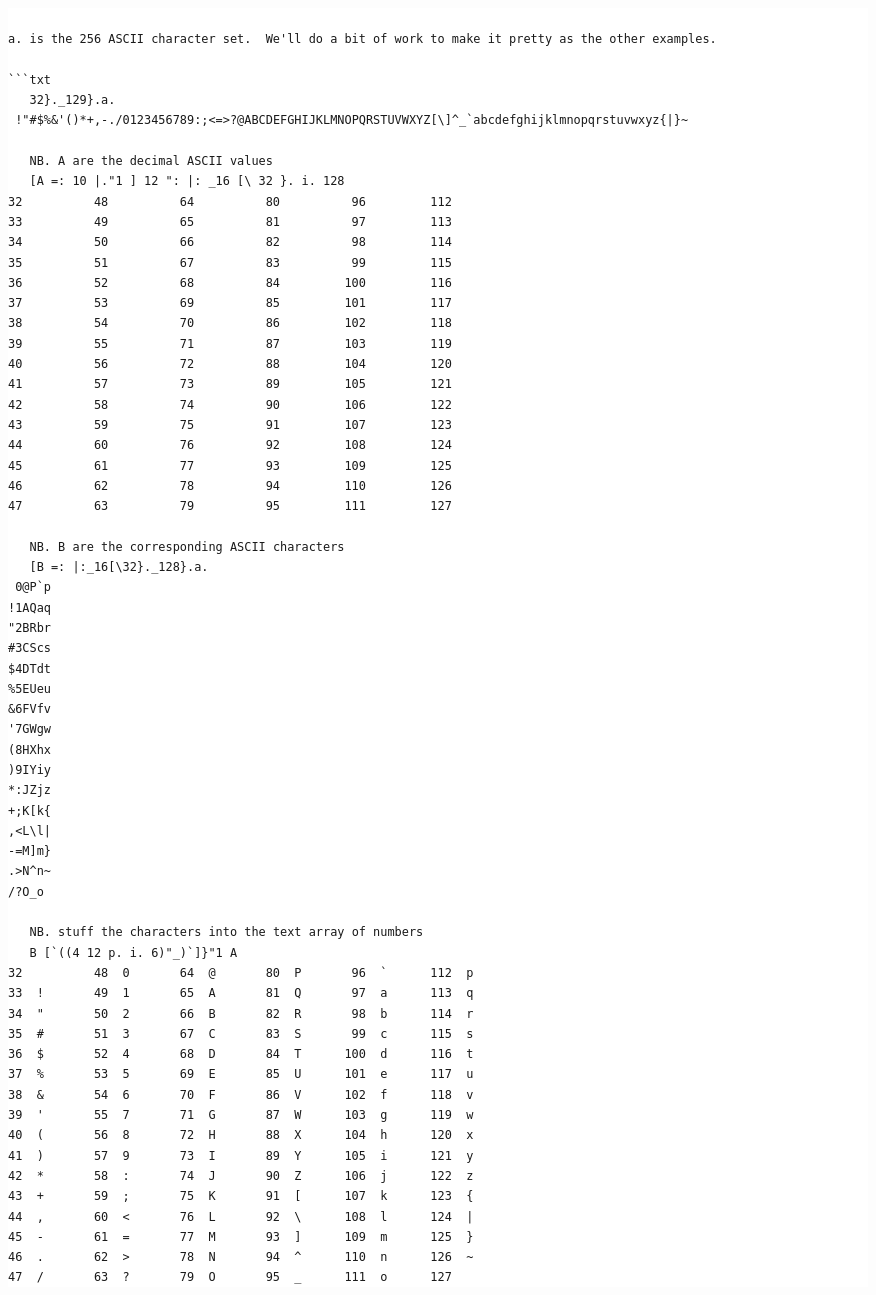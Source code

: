 ```

a. is the 256 ASCII character set.  We'll do a bit of work to make it pretty as the other examples.

```txt
   32}._129}.a.
 !"#$%&'()*+,-./0123456789:;<=>?@ABCDEFGHIJKLMNOPQRSTUVWXYZ[\]^_`abcdefghijklmnopqrstuvwxyz{|}~

   NB. A are the decimal ASCII values
   [A =: 10 |."1 ] 12 ": |: _16 [\ 32 }. i. 128
32          48          64          80          96         112
33          49          65          81          97         113
34          50          66          82          98         114
35          51          67          83          99         115
36          52          68          84         100         116
37          53          69          85         101         117
38          54          70          86         102         118
39          55          71          87         103         119
40          56          72          88         104         120
41          57          73          89         105         121
42          58          74          90         106         122
43          59          75          91         107         123
44          60          76          92         108         124
45          61          77          93         109         125
46          62          78          94         110         126
47          63          79          95         111         127

   NB. B are the corresponding ASCII characters
   [B =: |:_16[\32}._128}.a.
 0@P`p
!1AQaq
"2BRbr
#3CScs
$4DTdt
%5EUeu
&6FVfv
'7GWgw
(8HXhx
)9IYiy
*:JZjz
+;K[k{
,<L\l|
-=M]m}
.>N^n~
/?O_o

   NB. stuff the characters into the text array of numbers
   B [`((4 12 p. i. 6)"_)`]}"1 A
32          48  0       64  @       80  P       96  `      112  p
33  !       49  1       65  A       81  Q       97  a      113  q
34  "       50  2       66  B       82  R       98  b      114  r
35  #       51  3       67  C       83  S       99  c      115  s
36  $       52  4       68  D       84  T      100  d      116  t
37  %       53  5       69  E       85  U      101  e      117  u
38  &       54  6       70  F       86  V      102  f      118  v
39  '       55  7       71  G       87  W      103  g      119  w
40  (       56  8       72  H       88  X      104  h      120  x
41  )       57  9       73  I       89  Y      105  i      121  y
42  *       58  :       74  J       90  Z      106  j      122  z
43  +       59  ;       75  K       91  [      107  k      123  {
44  ,       60  <       76  L       92  \      108  l      124  |
45  -       61  =       77  M       93  ]      109  m      125  }
46  .       62  >       78  N       94  ^      110  n      126  ~
47  /       63  ?       79  O       95  _      111  o      127  
```